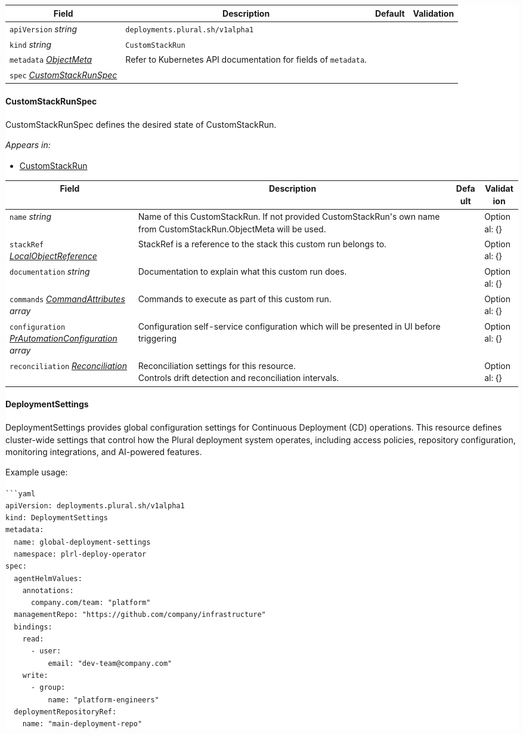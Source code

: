 


| Field | Description | Default | Validation |
| --- | --- | --- | --- |
| `apiVersion` _string_ | `deployments.plural.sh/v1alpha1` | | |
| `kind` _string_ | `CustomStackRun` | | |
| `metadata` _[ObjectMeta](https://kubernetes.io/docs/reference/generated/kubernetes-api/v1.29/#objectmeta-v1-meta)_ | Refer to Kubernetes API documentation for fields of `metadata`. |  |  |
| `spec` _[CustomStackRunSpec](#customstackrunspec)_ |  |  |  |


#### CustomStackRunSpec



CustomStackRunSpec defines the desired state of CustomStackRun.



_Appears in:_
- [CustomStackRun](#customstackrun)

| Field | Description | Default | Validation |
| --- | --- | --- | --- |
| `name` _string_ | Name of this CustomStackRun. If not provided CustomStackRun's own name from CustomStackRun.ObjectMeta will be used. |  | Optional: \{\} <br /> |
| `stackRef` _[LocalObjectReference](https://kubernetes.io/docs/reference/generated/kubernetes-api/v1.29/#localobjectreference-v1-core)_ | StackRef is a reference to the stack this custom run belongs to. |  | Optional: \{\} <br /> |
| `documentation` _string_ | Documentation to explain what this custom run does. |  | Optional: \{\} <br /> |
| `commands` _[CommandAttributes](#commandattributes) array_ | Commands to execute as part of this custom run. |  | Optional: \{\} <br /> |
| `configuration` _[PrAutomationConfiguration](#prautomationconfiguration) array_ | Configuration self-service configuration which will be presented in UI before triggering |  | Optional: \{\} <br /> |
| `reconciliation` _[Reconciliation](#reconciliation)_ | Reconciliation settings for this resource.<br />Controls drift detection and reconciliation intervals. |  | Optional: \{\} <br /> |


#### DeploymentSettings



DeploymentSettings provides global configuration settings for
Continuous Deployment (CD) operations. This resource defines
cluster-wide settings that control how the Plural deployment
system operates, including access policies, repository configuration,
monitoring integrations, and AI-powered features.

Example usage:

	```yaml
	apiVersion: deployments.plural.sh/v1alpha1
	kind: DeploymentSettings
	metadata:
	  name: global-deployment-settings
	  namespace: plrl-deploy-operator
	spec:
	  agentHelmValues:
	    annotations:
	      company.com/team: "platform"
	  managementRepo: "https://github.com/company/infrastructure"
	  bindings:
	    read:
	      - user:
	          email: "dev-team@company.com"
	    write:
	      - group:
	          name: "platform-engineers"
	  deploymentRepositoryRef:
	    name: "main-deployment-repo"
